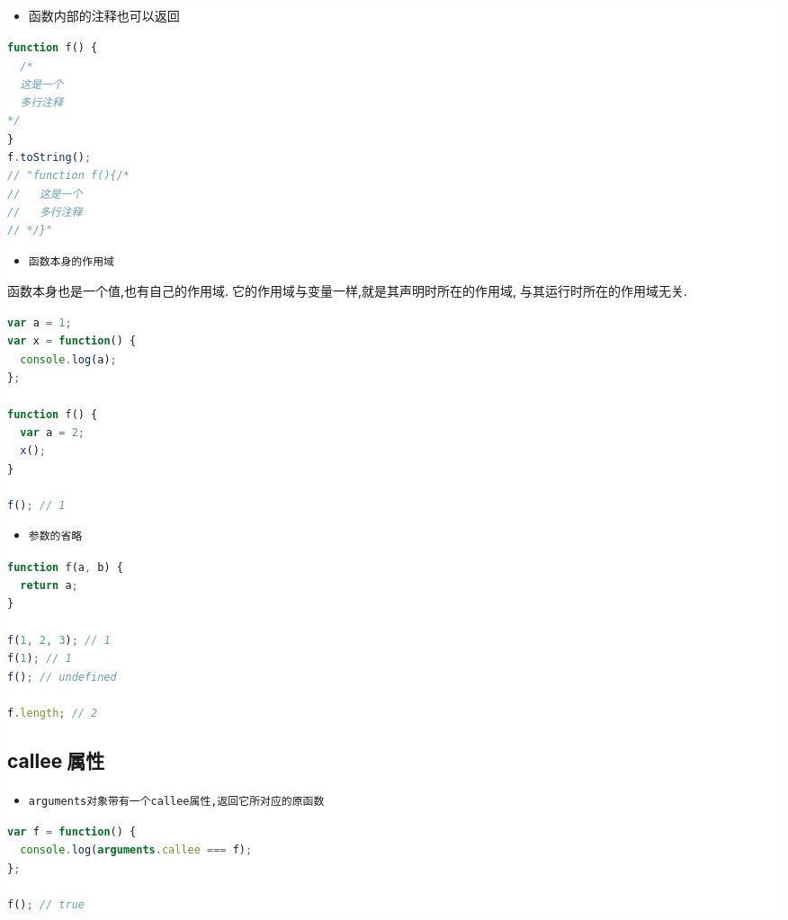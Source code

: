 - 函数内部的注释也可以返回

```js
function f() {
  /*
  这是一个
  多行注释
*/
}
f.toString();
// "function f(){/*
//   这是一个
//   多行注释
// */}"
```

- `函数本身的作用域`

函数本身也是一个值,也有自己的作用域.
它的作用域与变量一样,就是其声明时所在的作用域,
与其运行时所在的作用域无关.

```js
var a = 1;
var x = function() {
  console.log(a);
};

function f() {
  var a = 2;
  x();
}

f(); // 1
```

- `参数的省略`

```js
function f(a, b) {
  return a;
}

f(1, 2, 3); // 1
f(1); // 1
f(); // undefined

f.length; // 2
```

## callee 属性

- `arguments对象带有一个callee属性,返回它所对应的原函数`

```js
var f = function() {
  console.log(arguments.callee === f);
};

f(); // true
```
